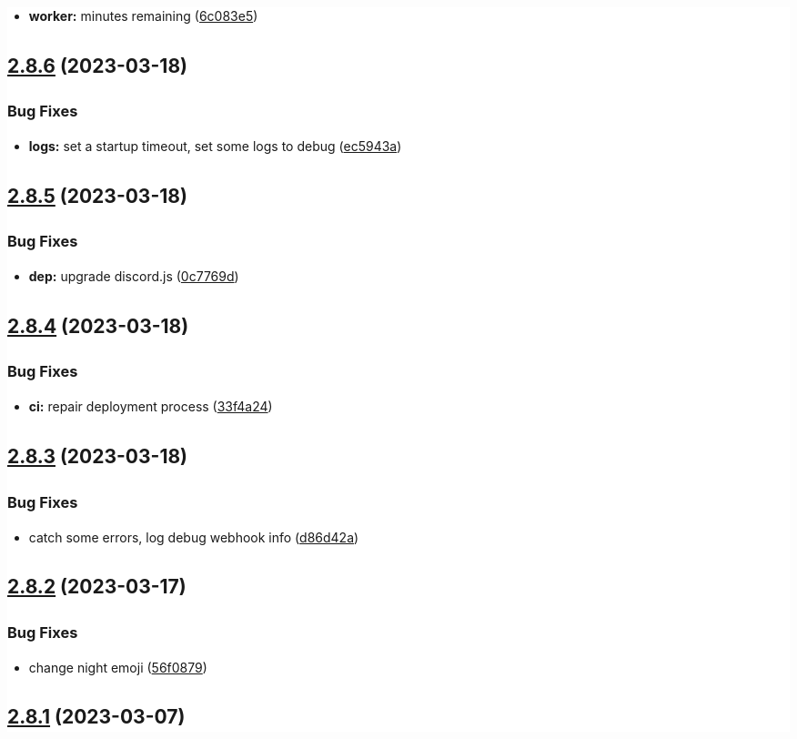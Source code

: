 * **worker:** minutes remaining ([6c083e5](https://github.com/WFCD/genesis/commit/6c083e56470a6e4d71a82536a7ff8527b42347f0))

## [2.8.6](https://github.com/WFCD/genesis/compare/v2.8.5...v2.8.6) (2023-03-18)


### Bug Fixes

* **logs:** set a startup timeout, set some logs to debug ([ec5943a](https://github.com/WFCD/genesis/commit/ec5943a2cf848e1d03a2af5fc2bbfb611fd79881))

## [2.8.5](https://github.com/WFCD/genesis/compare/v2.8.4...v2.8.5) (2023-03-18)


### Bug Fixes

* **dep:** upgrade discord.js ([0c7769d](https://github.com/WFCD/genesis/commit/0c7769dce5db107e00c5ab5a5acd4c459a716d86))

## [2.8.4](https://github.com/WFCD/genesis/compare/v2.8.3...v2.8.4) (2023-03-18)


### Bug Fixes

* **ci:** repair deployment process ([33f4a24](https://github.com/WFCD/genesis/commit/33f4a248f23b2e5bc9c893ba1f53a1364c636c3d))

## [2.8.3](https://github.com/WFCD/genesis/compare/v2.8.2...v2.8.3) (2023-03-18)


### Bug Fixes

* catch some errors, log debug webhook info ([d86d42a](https://github.com/WFCD/genesis/commit/d86d42adb17e19f48ae6fb8d257934752da5fb6b))

## [2.8.2](https://github.com/WFCD/genesis/compare/v2.8.1...v2.8.2) (2023-03-17)


### Bug Fixes

* change night emoji ([56f0879](https://github.com/WFCD/genesis/commit/56f0879e6f2283bb492a1987d2a8c1751222eb6e))

## [2.8.1](https://github.com/WFCD/genesis/compare/v2.8.0...v2.8.1) (2023-03-07)
